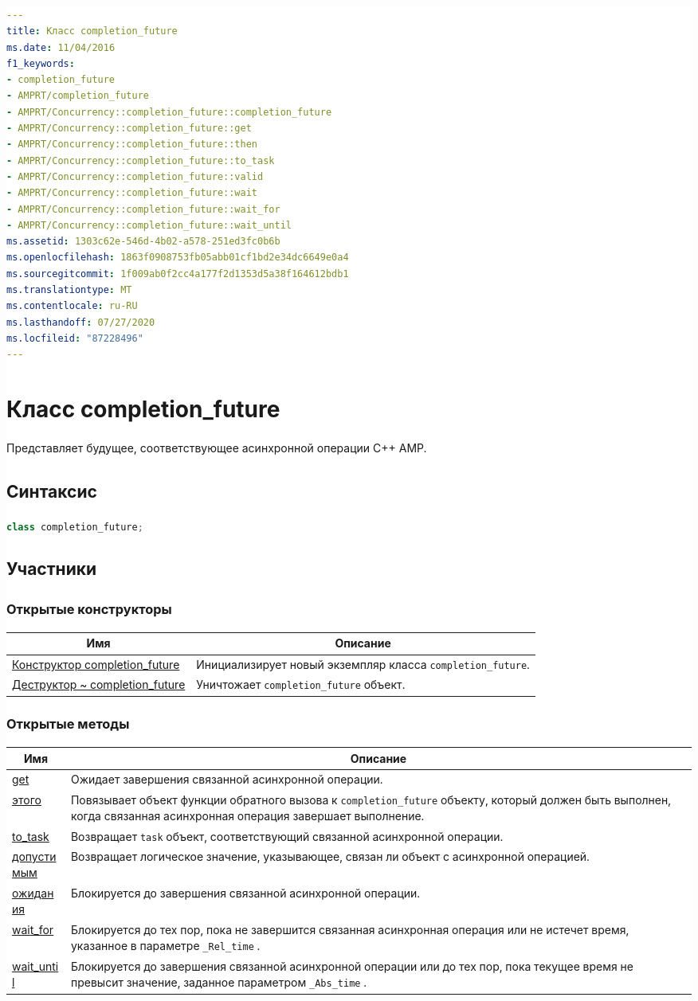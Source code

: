 ```yaml
---
title: Класс completion_future
ms.date: 11/04/2016
f1_keywords:
- completion_future
- AMPRT/completion_future
- AMPRT/Concurrency::completion_future::completion_future
- AMPRT/Concurrency::completion_future::get
- AMPRT/Concurrency::completion_future::then
- AMPRT/Concurrency::completion_future::to_task
- AMPRT/Concurrency::completion_future::valid
- AMPRT/Concurrency::completion_future::wait
- AMPRT/Concurrency::completion_future::wait_for
- AMPRT/Concurrency::completion_future::wait_until
ms.assetid: 1303c62e-546d-4b02-a578-251ed3fc0b6b
ms.openlocfilehash: 1863f0908753fb05abb01cf1bd2e34dc6649e0a4
ms.sourcegitcommit: 1f009ab0f2cc4a177f2d1353d5a38f164612bdb1
ms.translationtype: MT
ms.contentlocale: ru-RU
ms.lasthandoff: 07/27/2020
ms.locfileid: "87228496"
---
```

# <a name="completion_future-class"></a>Класс completion_future

Представляет будущее, соответствующее асинхронной операции C++ AMP.

## <a name="syntax"></a>Синтаксис

```cpp
class completion_future;
```

## <a name="members"></a>Участники

### <a name="public-constructors"></a>Открытые конструкторы

|Имя|Описание|
|----------|-----------------|
|[Конструктор completion_future](#ctor)|Инициализирует новый экземпляр класса `completion_future`.|
|[Деструктор ~ completion_future](#dtor)|Уничтожает `completion_future` объект.|

### <a name="public-methods"></a>Открытые методы

|Имя|Описание|
|----------|-----------------|
|[get](#get)|Ожидает завершения связанной асинхронной операции.|
|[этого](#then)|Повязывает объект функции обратного вызова к `completion_future` объекту, который должен быть выполнен, когда связанная асинхронная операция завершает выполнение.|
|[to_task](#to_task)|Возвращает `task` объект, соответствующий связанной асинхронной операции.|
|[допустимым](#valid)|Возвращает логическое значение, указывающее, связан ли объект с асинхронной операцией.|
|[ожидания](#wait)|Блокируется до завершения связанной асинхронной операции.|
|[wait_for](#wait_for)|Блокируется до тех пор, пока не завершится связанная асинхронная операция или не истечет время, указанное в параметре `_Rel_time` .|
|[wait_until](#wait_until)|Блокируется до завершения связанной асинхронной операции или до тех пор, пока текущее время не превысит значение, заданное параметром `_Abs_time` .|
